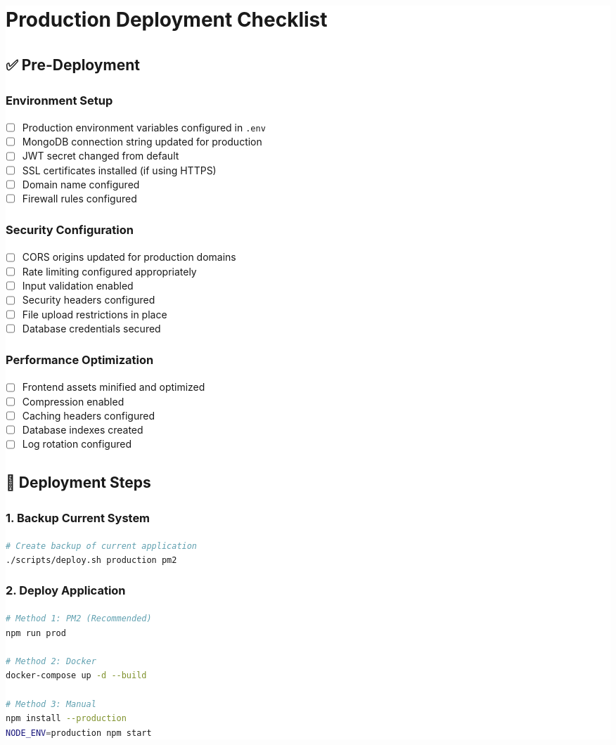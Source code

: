 # Production Deployment Checklist

## ✅ Pre-Deployment

### **Environment Setup**
- [ ] Production environment variables configured in `.env`
- [ ] MongoDB connection string updated for production
- [ ] JWT secret changed from default
- [ ] SSL certificates installed (if using HTTPS)
- [ ] Domain name configured
- [ ] Firewall rules configured

### **Security Configuration**
- [ ] CORS origins updated for production domains
- [ ] Rate limiting configured appropriately
- [ ] Input validation enabled
- [ ] Security headers configured
- [ ] File upload restrictions in place
- [ ] Database credentials secured

### **Performance Optimization**
- [ ] Frontend assets minified and optimized
- [ ] Compression enabled
- [ ] Caching headers configured
- [ ] Database indexes created
- [ ] Log rotation configured

## 🚀 Deployment Steps

### **1. Backup Current System**
```bash
# Create backup of current application
./scripts/deploy.sh production pm2
```

### **2. Deploy Application**
```bash
# Method 1: PM2 (Recommended)
npm run prod

# Method 2: Docker
docker-compose up -d --build

# Method 3: Manual
npm install --production
NODE_ENV=production npm start
```
